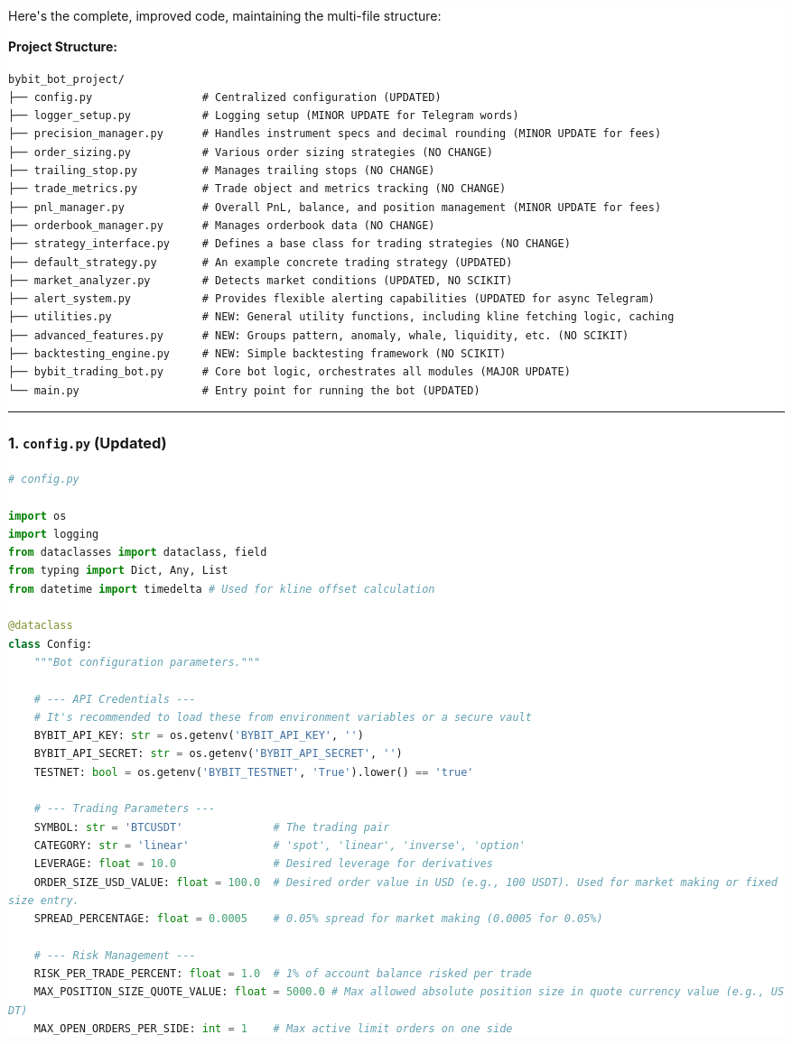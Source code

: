 Here's the complete, improved code, maintaining the multi-file structure:

**Project Structure:**

```
bybit_bot_project/
├── config.py                 # Centralized configuration (UPDATED)
├── logger_setup.py           # Logging setup (MINOR UPDATE for Telegram words)
├── precision_manager.py      # Handles instrument specs and decimal rounding (MINOR UPDATE for fees)
├── order_sizing.py           # Various order sizing strategies (NO CHANGE)
├── trailing_stop.py          # Manages trailing stops (NO CHANGE)
├── trade_metrics.py          # Trade object and metrics tracking (NO CHANGE)
├── pnl_manager.py            # Overall PnL, balance, and position management (MINOR UPDATE for fees)
├── orderbook_manager.py      # Manages orderbook data (NO CHANGE)
├── strategy_interface.py     # Defines a base class for trading strategies (NO CHANGE)
├── default_strategy.py       # An example concrete trading strategy (UPDATED)
├── market_analyzer.py        # Detects market conditions (UPDATED, NO SCIKIT)
├── alert_system.py           # Provides flexible alerting capabilities (UPDATED for async Telegram)
├── utilities.py              # NEW: General utility functions, including kline fetching logic, caching
├── advanced_features.py      # NEW: Groups pattern, anomaly, whale, liquidity, etc. (NO SCIKIT)
├── backtesting_engine.py     # NEW: Simple backtesting framework (NO SCIKIT)
├── bybit_trading_bot.py      # Core bot logic, orchestrates all modules (MAJOR UPDATE)
└── main.py                   # Entry point for running the bot (UPDATED)
```

---

### **1. `config.py` (Updated)**

```python
# config.py

import os
import logging
from dataclasses import dataclass, field
from typing import Dict, Any, List
from datetime import timedelta # Used for kline offset calculation

@dataclass
class Config:
    """Bot configuration parameters."""

    # --- API Credentials ---
    # It's recommended to load these from environment variables or a secure vault
    BYBIT_API_KEY: str = os.getenv('BYBIT_API_KEY', '')
    BYBIT_API_SECRET: str = os.getenv('BYBIT_API_SECRET', '')
    TESTNET: bool = os.getenv('BYBIT_TESTNET', 'True').lower() == 'true'

    # --- Trading Parameters ---
    SYMBOL: str = 'BTCUSDT'              # The trading pair
    CATEGORY: str = 'linear'             # 'spot', 'linear', 'inverse', 'option'
    LEVERAGE: float = 10.0               # Desired leverage for derivatives
    ORDER_SIZE_USD_VALUE: float = 100.0  # Desired order value in USD (e.g., 100 USDT). Used for market making or fixed size entry.
    SPREAD_PERCENTAGE: float = 0.0005    # 0.05% spread for market making (0.0005 for 0.05%)
    
    # --- Risk Management ---
    RISK_PER_TRADE_PERCENT: float = 1.0  # 1% of account balance risked per trade
    MAX_POSITION_SIZE_QUOTE_VALUE: float = 5000.0 # Max allowed absolute position size in quote currency value (e.g., USDT)
    MAX_OPEN_ORDERS_PER_SIDE: int = 1    # Max active limit orders on one side
```